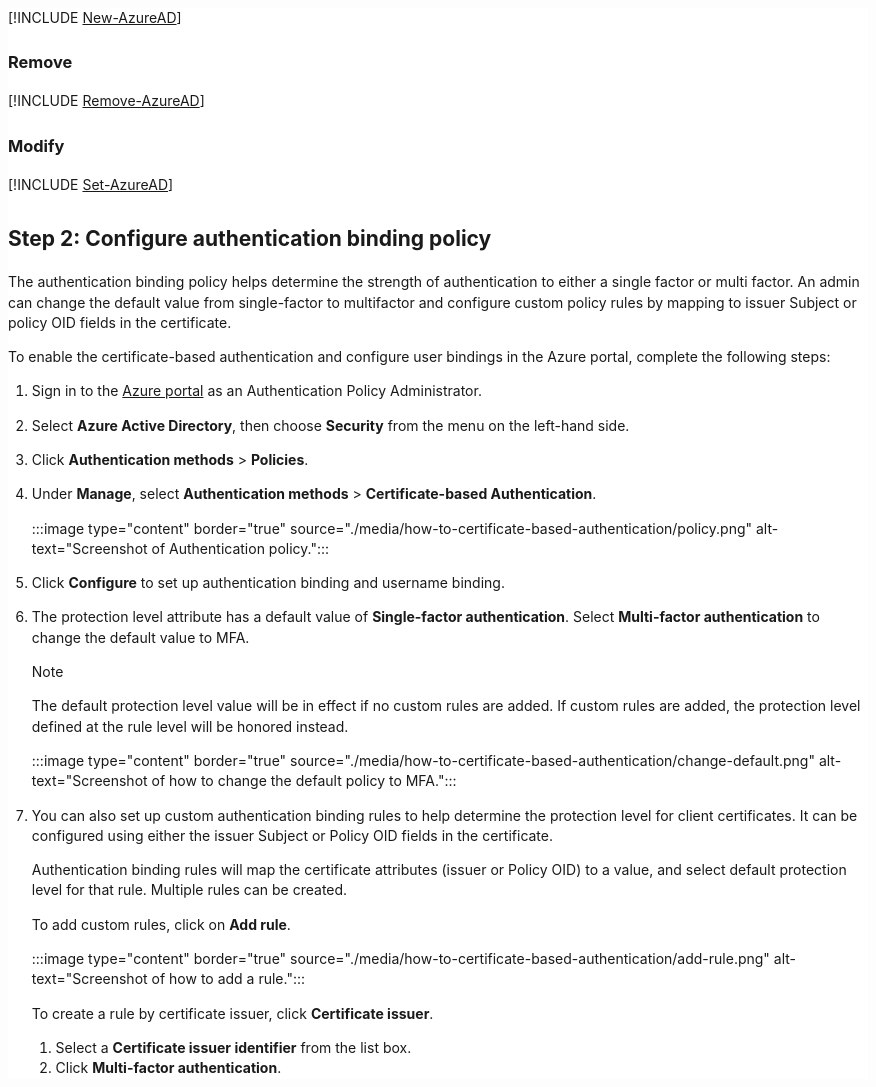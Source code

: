 [!INCLUDE [New-AzureAD](../../../includes/active-directory-authentication-new-trusted-azuread.md)]

### Remove

[!INCLUDE [Remove-AzureAD](../../../includes/active-directory-authentication-remove-trusted-azuread.md)]

### Modify

[!INCLUDE [Set-AzureAD](../../../includes/active-directory-authentication-set-trusted-azuread.md)]


## Step 2: Configure authentication binding policy 

The authentication binding policy helps determine the strength of authentication to either a single factor or multi factor. An admin can change the default value from single-factor to multifactor and configure custom policy rules by mapping to issuer Subject or policy OID fields in the certificate.

To enable the certificate-based authentication and configure user bindings in the Azure portal, complete the following steps:

1. Sign in to the [Azure portal](https://portal.azure.com) as an Authentication Policy Administrator.
1. Select **Azure Active Directory**, then choose **Security** from the menu on the left-hand side.
1. Click **Authentication methods** > **Policies**.
1. Under **Manage**, select **Authentication methods** > **Certificate-based Authentication**.

   :::image type="content" border="true" source="./media/how-to-certificate-based-authentication/policy.png" alt-text="Screenshot of Authentication policy.":::


1. Click **Configure** to set up authentication binding and username binding.
1. The protection level attribute has a default value of **Single-factor authentication**. Select **Multi-factor authentication** to change the default value to MFA. 

   >[!NOTE] 
   >The default protection level value will be in effect if no custom rules are added. If custom rules are added, the protection level defined at the rule level will be honored instead.

   :::image type="content" border="true" source="./media/how-to-certificate-based-authentication/change-default.png" alt-text="Screenshot of how to change the default policy to MFA.":::

1. You can also set up custom authentication binding rules to help determine the protection level for client certificates. It can be configured using either the issuer Subject or Policy OID fields in the certificate.

   Authentication binding rules will map the certificate attributes (issuer or Policy OID) to a value, and select default protection level for that rule. Multiple rules can be created.

   To add custom rules, click on **Add rule**.

   :::image type="content" border="true" source="./media/how-to-certificate-based-authentication/add-rule.png" alt-text="Screenshot of how to add a rule.":::

   To create a rule by certificate issuer, click **Certificate issuer**.

   1. Select a **Certificate issuer identifier** from the list box.
   1. Click **Multi-factor authentication**.
